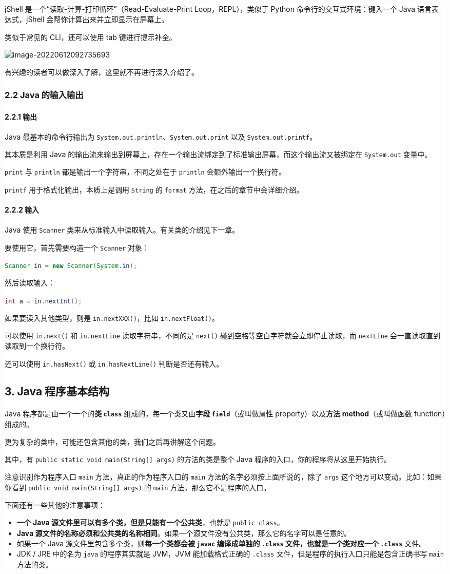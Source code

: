 jShell 是一个“读取-计算-打印循环”（Read-Evaluate-Print Loop，REPL），类似于 Python 命令行的交互式环境：键入一个 Java 语言表达式，jShell 会帮你计算出来并立即显示在屏幕上。

类似于常见的 CLI，还可以使用 tab 键进行提示补全。

![image-20220612092735693](https://fastly.jsdelivr.net/gh/Faraway002/typora/images/image-20220612092735693.png)

有兴趣的读者可以做深入了解，这里就不再进行深入介绍了。

### 2.2 Java 的输入输出

#### 2.2.1 输出

Java 最基本的命令行输出为 `System.out.println`、`System.out.print` 以及 `System.out.printf`。

其本质是利用 Java 的输出流来输出到屏幕上，存在一个输出流绑定到了标准输出屏幕，而这个输出流又被绑定在 `System.out` 变量中。

`print` 与 `println` 都是输出一个字符串，不同之处在于 `println` 会额外输出一个换行符。

`printf` 用于格式化输出，本质上是调用 `String` 的 `format` 方法，在之后的章节中会详细介绍。

#### 2.2.2 输入

Java 使用 `Scanner` 类来从标准输入中读取输入。有关类的介绍见下一章。

要使用它，首先需要构造一个 `Scanner` 对象：

```java
Scanner in = new Scanner(System.in);
```

然后读取输入：

```java
int a = in.nextInt();
```

如果要读入其他类型，则是 `in.nextXXX()`，比如 `in.nextFloat()`。

可以使用 `in.next()` 和 `in.nextLine` 读取字符串，不同的是 `next()` 碰到空格等空白字符就会立即停止读取，而 `nextLine` 会一直读取直到读取到一个换行符。

还可以使用 `in.hasNext()` 或 `in.hasNextLine()` 判断是否还有输入。

## 3. Java 程序基本结构

Java 程序都是由一个一个的**类 `class`** 组成的，每一个类又由**字段 `field`**（或叫做属性 property）以及**方法 method**（或叫做函数 function）组成的。

更为复杂的类中，可能还包含其他的类，我们之后再讲解这个问题。

其中，有 `public static void main(String[] args)` 的方法的类是整个 Java 程序的入口，你的程序将从这里开始执行。

注意识别作为程序入口 `main` 方法，真正的作为程序入口的 `main` 方法的名字必须按上面所说的，除了 `args` 这个地方可以变动。比如：如果你看到 `public void main(String[] args)` 的 `main` 方法，那么它不是程序的入口。

下面还有一些其他的注意事项：

* **一个 Java 源文件里可以有多个类，但是只能有一个公共类**，也就是  `public class`。
* **Java 源文件的名称必须和公共类的名称相同**。如果一个源文件没有公共类，那么它的名字可以是任意的。
* 如果一个 Java 源文件里包含多个类，则**每一个类都会被 `javac` 编译成单独的 `.class` 文件，也就是一个类对应一个 `.class`** 文件。
* JDK / JRE 中的名为 `java` 的程序其实就是 JVM，JVM 能加载格式正确的 `.class` 文件，但是程序的执行入口只能是包含正确书写 `main` 方法的类。
